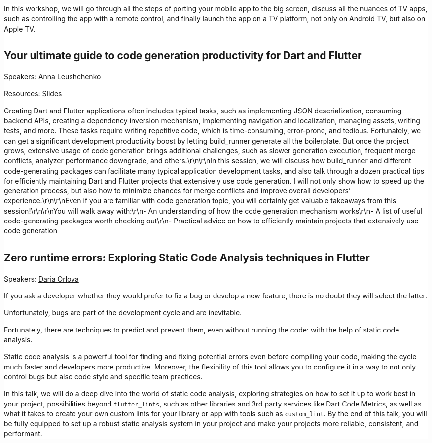 In this workshop, we will go through all the steps of porting your mobile app to the big screen, discuss all the nuances of TV apps, such as controlling the app with a remote control, and finally launch the app on a TV platform, not only on Android TV, but also on Apple TV.


## Your ultimate guide to code generation productivity for Dart and Flutter

Speakers: [Anna Leushchenko](https://github.com/martin-bertele/ftcon24eu/blob/main/Speakers.md#anna-leushchenko)

Resources: [Slides](https://bit.ly/45T84JB)

Creating Dart and Flutter applications often includes typical tasks, such as implementing JSON deserialization, consuming backend APIs, creating a dependency inversion mechanism, implementing navigation and localization, managing assets, writing tests, and more. These tasks require writing repetitive code, which is time-consuming, error-prone, and tedious. Fortunately, we can get a significant development productivity boost by letting build_runner generate all the boilerplate. But once the project grows, extensive usage of code generation brings additional challenges, such as slower generation execution, frequent merge conflicts, analyzer performance downgrade, and others.\r\n\r\nIn this session, we will discuss how build_runner and different code-generating packages can facilitate many typical application development tasks, and also talk through a dozen practical tips for efficiently maintaining Dart and Flutter projects that extensively use code generation. I will not only show how to speed up the generation process, but also how to minimize chances for merge conflicts and improve overall developers’ experience.\r\n\r\nEven if you are familiar with code generation topic, you will certainly get valuable takeaways from this session!\r\n\r\nYou will walk away with:\r\n- An understanding of how the code generation mechanism works\r\n- A list of useful code-generating packages worth checking out\r\n- Practical advice on how to efficiently maintain projects that extensively use code generation


## Zero runtime errors: Exploring Static Code Analysis techniques in Flutter

Speakers: [Daria Orlova](https://github.com/martin-bertele/ftcon24eu/blob/main/Speakers.md#daria-orlova)

If you ask a developer whether they would prefer to fix a bug or develop a new feature, there is no doubt they will select the latter.

Unfortunately, bugs are part of the development cycle and are inevitable.

Fortunately, there are techniques to predict and prevent them, even without running the code: with the help of static code analysis.

Static code analysis is a powerful tool for finding and fixing potential errors even before compiling your code, making the cycle much faster and developers more productive. Moreover, the flexibility of this tool allows you to configure it in a way to not only control bugs but also code style and specific team practices.

In this talk, we will do a deep dive into the world of static code analysis, exploring strategies on how to set it up to work best in your project, possibilities beyond `flutter_lints`, such as other libraries and 3rd party services like Dart Code Metrics, as well as what it takes to create your own custom lints for your library or app with tools such as `custom_lint`. By the end of this talk, you will be fully equipped to set up a robust static analysis system in your project and make your projects more reliable, consistent, and performant.


